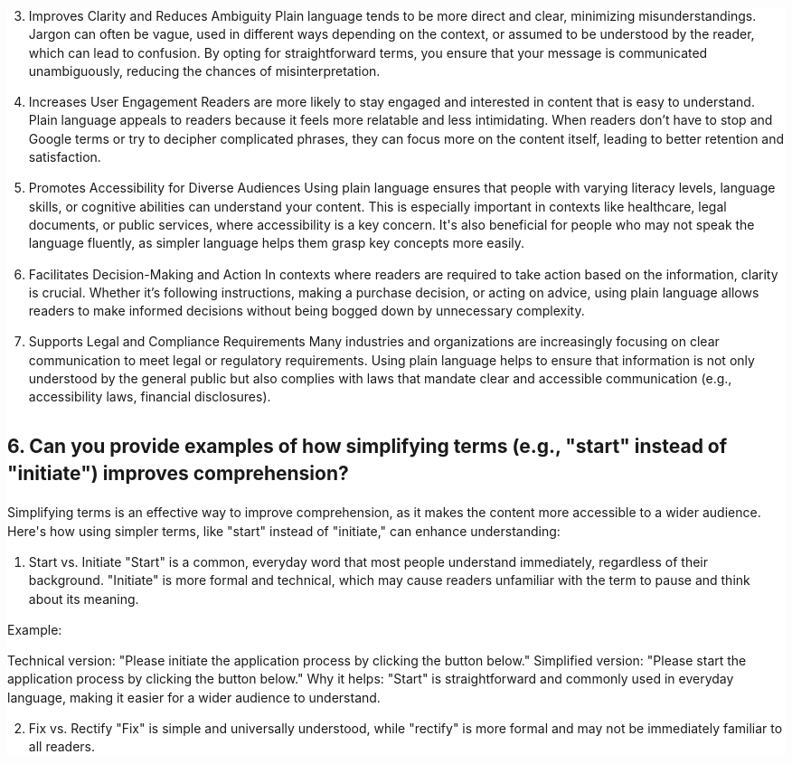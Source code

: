3. Improves Clarity and Reduces Ambiguity
Plain language tends to be more direct and clear, minimizing misunderstandings. Jargon can often be vague, used in different ways depending on the context, or assumed to be understood by the reader, which can lead to confusion.
By opting for straightforward terms, you ensure that your message is communicated unambiguously, reducing the chances of misinterpretation.

4. Increases User Engagement
Readers are more likely to stay engaged and interested in content that is easy to understand. Plain language appeals to readers because it feels more relatable and less intimidating.
When readers don’t have to stop and Google terms or try to decipher complicated phrases, they can focus more on the content itself, leading to better retention and satisfaction.

5. Promotes Accessibility for Diverse Audiences
Using plain language ensures that people with varying literacy levels, language skills, or cognitive abilities can understand your content. This is especially important in contexts like healthcare, legal documents, or public services, where accessibility is a key concern.
It's also beneficial for people who may not speak the language fluently, as simpler language helps them grasp key concepts more easily.

6. Facilitates Decision-Making and Action
In contexts where readers are required to take action based on the information, clarity is crucial. Whether it’s following instructions, making a purchase decision, or acting on advice, using plain language allows readers to make informed decisions without being bogged down by unnecessary complexity.

7. Supports Legal and Compliance Requirements
Many industries and organizations are increasingly focusing on clear communication to meet legal or regulatory requirements. Using plain language helps to ensure that information is not only understood by the general public but also complies with laws that mandate clear and accessible communication (e.g., accessibility laws, financial disclosures).

## 6. Can you provide examples of how simplifying terms (e.g., "start" instead of "initiate") improves comprehension?

Simplifying terms is an effective way to improve comprehension, as it makes the content more accessible to a wider audience. Here's how using simpler terms, like "start" instead of "initiate," can enhance understanding:

1. Start vs. Initiate
"Start" is a common, everyday word that most people understand immediately, regardless of their background.
"Initiate" is more formal and technical, which may cause readers unfamiliar with the term to pause and think about its meaning.

Example:

Technical version: "Please initiate the application process by clicking the button below."
Simplified version: "Please start the application process by clicking the button below."
Why it helps: "Start" is straightforward and commonly used in everyday language, making it easier for a wider audience to understand.

2. Fix vs. Rectify
"Fix" is simple and universally understood, while "rectify" is more formal and may not be immediately familiar to all readers.
